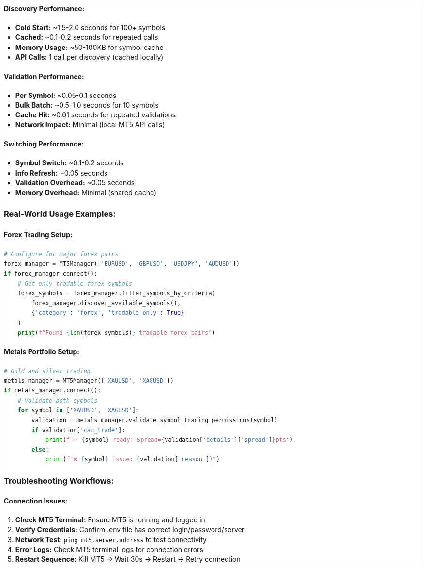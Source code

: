 #### **Discovery Performance:**
- **Cold Start:** ~1.5-2.0 seconds for 100+ symbols
- **Cached:** ~0.1-0.2 seconds for repeated calls
- **Memory Usage:** ~50-100KB for symbol cache
- **API Calls:** 1 call per discovery (cached locally)

#### **Validation Performance:**
- **Per Symbol:** ~0.05-0.1 seconds
- **Bulk Batch:** ~0.5-1.0 seconds for 10 symbols
- **Cache Hit:** ~0.01 seconds for repeated validations
- **Network Impact:** Minimal (local MT5 API calls)

#### **Switching Performance:**
- **Symbol Switch:** ~0.1-0.2 seconds
- **Info Refresh:** ~0.05 seconds
- **Validation Overhead:** ~0.05 seconds
- **Memory Overhead:** Minimal (shared cache)

### **Real-World Usage Examples:**

#### **Forex Trading Setup:**
```python
# Configure for major forex pairs
forex_manager = MT5Manager(['EURUSD', 'GBPUSD', 'USDJPY', 'AUDUSD'])
if forex_manager.connect():
    # Get only tradable forex symbols
    forex_symbols = forex_manager.filter_symbols_by_criteria(
        forex_manager.discover_available_symbols(),
        {'category': 'forex', 'tradable_only': True}
    )
    print(f"Found {len(forex_symbols)} tradable forex pairs")
```

#### **Metals Portfolio Setup:**
```python
# Gold and silver trading
metals_manager = MT5Manager(['XAUUSD', 'XAGUSD'])
if metals_manager.connect():
    # Validate both symbols
    for symbol in ['XAUUSD', 'XAGUSD']:
        validation = metals_manager.validate_symbol_trading_permissions(symbol)
        if validation['can_trade']:
            print(f"✅ {symbol} ready: Spread={validation['details']['spread']}pts")
        else:
            print(f"❌ {symbol} issue: {validation['reason']}")
```

### **Troubleshooting Workflows:**

#### **Connection Issues:**
1. **Check MT5 Terminal:** Ensure MT5 is running and logged in
2. **Verify Credentials:** Confirm .env file has correct login/password/server
3. **Network Test:** `ping mt5.server.address` to test connectivity
4. **Error Logs:** Check MT5 terminal logs for connection errors
5. **Restart Sequence:** Kill MT5 → Wait 30s → Restart → Retry connection

